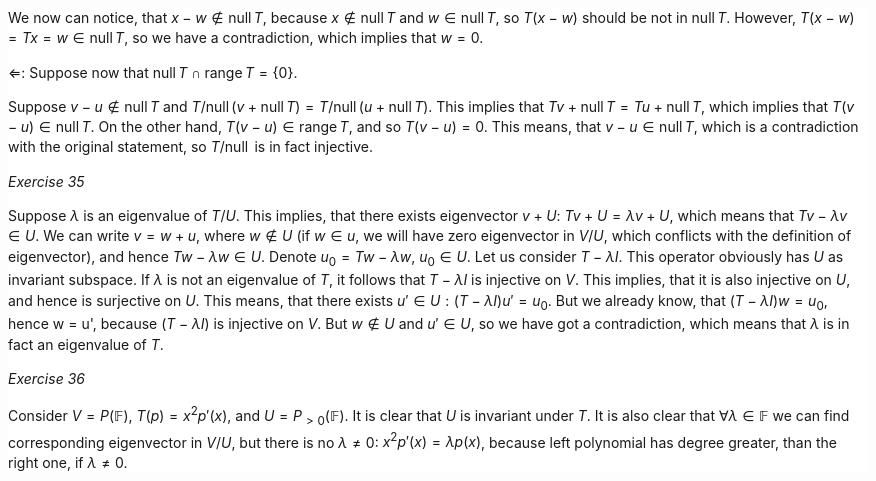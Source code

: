 We now can notice, that $x - w \notin \operatorname{null}T$, because $x \notin \operatorname{null}T$ and $w \in \operatorname{null}T$, so $T(x - w)$ should be not in $\operatorname{null}T$. However, $T(x - w) = Tx = w \in \operatorname{null}T$, so we have a contradiction, which implies that $w = 0$.

$\Leftarrow$: Suppose now that $\operatorname{null}T\cap \operatorname{range}T = \{0\}$.

Suppose $v - u \notin \operatorname{null}T$ and $T/\operatorname{null}(v + \operatorname{null}T) = T/\operatorname{null}(u + \operatorname{null}T)$. This implies that $Tv + \operatorname{null}T = Tu + \operatorname{null}T$, which implies that $T(v - u) \in \operatorname{null}T$. On the other hand, $T(v - u) \in \operatorname{range}T$, and so $T(v - u) = 0$. This means, that $v - u \in \operatorname{null}T$, which is a contradiction with the original statement, so $T/\operatorname{null}$ is in fact injective.

_Exercise 35_

Suppose $\lambda$ is an eigenvalue of $T/U$. This implies, that there exists eigenvector $v + U$: $Tv + U = \lambda v + U$, which means that $Tv - \lambda v \in U$. We can write $v = w + u$, where $w \notin U$ (if $w \in u$, we will have zero eigenvector in $V/U$, which conflicts with the definition of eigenvector), and hence $Tw - \lambda w \in U$. Denote $u_0 = Tw - \lambda w$, $u_0 \in U$. Let us consider $T - \lambda I$. This operator obviously has $U$ as invariant subspace. If $\lambda$ is not an eigenvalue of $T$, it follows that $T - \lambda I$ is injective on $V$. This implies, that it is also injective on $U$, and hence is surjective on $U$. This means, that there exists $u' \in U: (T - \lambda I)u' = u_0$. But we already know, that $(T - \lambda I)w = u_0$, hence w = u', because $(T - \lambda I)$ is injective on $V$. But $w \notin U$ and $u' \in U$, so we have got a contradiction, which means that $\lambda$ is in fact an eigenvalue of $T$.

_Exercise 36_

Consider $V = P(\mathbb{F})$, $T(p) = x^2p'(x)$, and $U = P_{>0}(\mathbb F)$. It is clear that $U$ is invariant under $T$. It is also clear that $\forall \lambda \in \mathbb{F}$ we can find corresponding eigenvector in $V/U$, but there is no $\lambda \neq 0$: $x^2p'(x) = \lambda p(x)$, because left polynomial has degree greater, than the right one, if $\lambda \neq 0$.